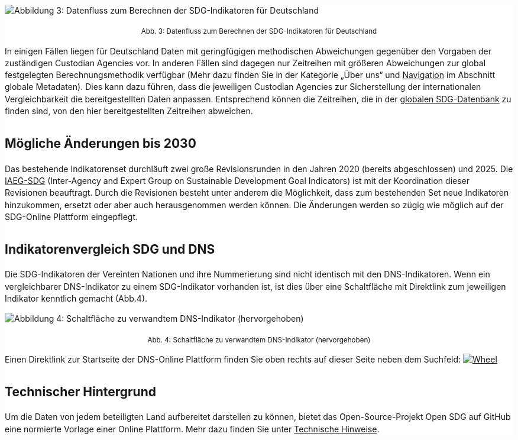 <img src="https://nachhaltige-entwicklung-deutschland.github.io/open-sdg-site-starter//assets/img/about/agenda2.png" alt="Abbildung 3: Datenfluss zum Berechnen der SDG-Indikatoren für Deutschland" class="responsiveImg">

<p style="text-align:center;">
<small> Abb. 3: Datenfluss zum Berechnen der SDG-Indikatoren für Deutschland
</small>
</p>

In einigen Fällen liegen für Deutschland Daten mit geringfügigen methodischen Abweichungen gegenüber den Vorgaben der zuständigen Custodian Agencies vor. In anderen Fällen sind dagegen nur Zeitreihen mit größeren Abweichungen zur global festgelegten Berechnungsmethodik verfügbar (Mehr dazu finden Sie in der Kategorie „Über uns“ und [Navigation](https://sustainabledevelopment-germany.github.io/about_navigation) im Abschnitt globale Metadaten). Dies kann dazu führen, dass die jeweiligen Custodian Agencies zur Sicherstellung der internationalen Vergleichbarkeit die bereitgestellten Daten anpassen. Entsprechend können die Zeitreihen, die in der [globalen SDG-Datenbank](https://unstats.un.org/sdgs/indicators/database/) zu finden sind, von den hier bereitgestellten Zeitreihen abweichen.

## Mögliche Änderungen bis 2030

Das bestehende Indikatorenset durchläuft zwei große Revisionsrunden in den Jahren 2020 (bereits abgeschlossen) und 2025. Die [IAEG-SDG](https://unstats.un.org/sdgs/iaeg-sdgs/) (Inter-Agency and Expert Group on Sustainable Development Goal Indicators) ist mit der Koordination dieser Revisionen beauftragt. Durch die Revisionen besteht unter anderem die Möglichkeit, dass zum bestehenden Set neue Indikatoren hinzukommen, ersetzt oder aber auch herausgenommen werden können. Die Änderungen werden so zügig wie möglich auf der SDG-Online Plattform eingepflegt.

## Indikatorenvergleich SDG und DNS

Die SDG-Indikatoren der Vereinten Nationen und ihre Nummerierung sind nicht identisch mit den DNS-Indikatoren. Wenn ein vergleichbarer DNS-Indikator zu einem SDG-Indikator vorhanden ist, ist dies über eine Schaltfläche mit Direktlink zum jeweiligen Indikator kenntlich gemacht (Abb.4).

<img src="https://g205sdgs.github.io/sdg-indicators/assets/img/about/sdgIndicatorPage.PNG" alt="Abbildung 4: Schaltfläche zu verwandtem DNS-Indikator (hervorgehoben)" class="responsiveImg">

<p style="text-align:center;">
<small> Abb. 4: Schaltfläche zu verwandtem DNS-Indikator (hervorgehoben)
</small>
</p>

Einen Direktlink zur Startseite der DNS-Online Plattform finden Sie oben rechts auf dieser Seite neben dem Suchfeld: [<img src="https://g205sdgs.github.io/sdg-indicators/assets/img/about/DNS Wheel.png" alt="Wheel">](https://sustainabledevelopment-deutschland.github.io)


## Technischer Hintergrund

Um die Daten von jedem beteiligten Land aufbereitet darstellen zu können, bietet das Open-Source-Projekt Open SDG auf GitHub eine normierte Vorlage einer Online Plattform. Mehr dazu finden Sie unter [Technische Hinweise](https://sustainabledevelopment-germany.github.io/about_guidance).
